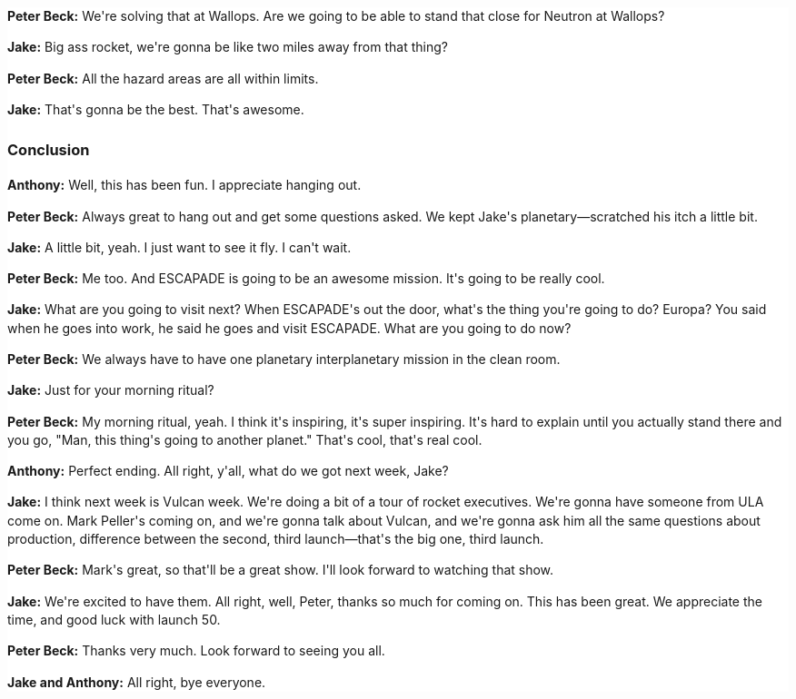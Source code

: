 **Peter Beck:** We're solving that at Wallops. Are we going to be able to stand that close for Neutron at Wallops?

**Jake:** Big ass rocket, we're gonna be like two miles away from that thing?

**Peter Beck:** All the hazard areas are all within limits.

**Jake:** That's gonna be the best. That's awesome.

### Conclusion

**Anthony:** Well, this has been fun. I appreciate hanging out.

**Peter Beck:** Always great to hang out and get some questions asked. We kept Jake's planetary—scratched his itch a little bit.

**Jake:** A little bit, yeah. I just want to see it fly. I can't wait.

**Peter Beck:** Me too. And ESCAPADE is going to be an awesome mission. It's going to be really cool.

**Jake:** What are you going to visit next? When ESCAPADE's out the door, what's the thing you're going to do? Europa? You said when he goes into work, he said he goes and visit ESCAPADE. What are you going to do now?

**Peter Beck:** We always have to have one planetary interplanetary mission in the clean room.

**Jake:** Just for your morning ritual?

**Peter Beck:** My morning ritual, yeah. I think it's inspiring, it's super inspiring. It's hard to explain until you actually stand there and you go, "Man, this thing's going to another planet." That's cool, that's real cool.

**Anthony:** Perfect ending. All right, y'all, what do we got next week, Jake?

**Jake:** I think next week is Vulcan week. We're doing a bit of a tour of rocket executives. We're gonna have someone from ULA come on. Mark Peller's coming on, and we're gonna talk about Vulcan, and we're gonna ask him all the same questions about production, difference between the second, third launch—that's the big one, third launch.

**Peter Beck:** Mark's great, so that'll be a great show. I'll look forward to watching that show.

**Jake:** We're excited to have them. All right, well, Peter, thanks so much for coming on. This has been great. We appreciate the time, and good luck with launch 50.

**Peter Beck:** Thanks very much. Look forward to seeing you all.

**Jake and Anthony:** All right, bye everyone.